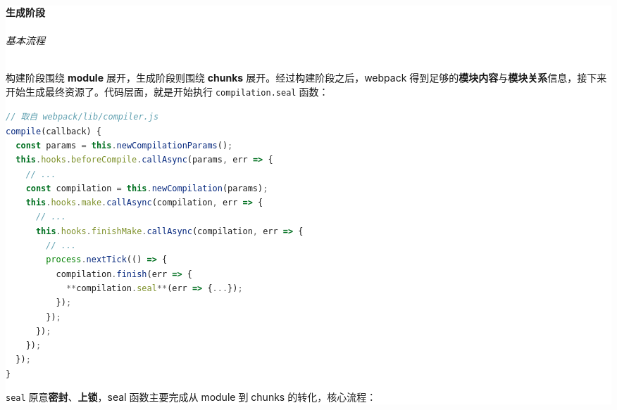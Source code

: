 #### 生成阶段
###### 基本流程
构建阶段围绕 **module** 展开，生成阶段则围绕 **chunks** 展开。经过构建阶段之后，webpack 得到足够的**模块内容**与**模块关系**信息，接下来开始生成最终资源了。代码层面，就是开始执行 `compilation.seal` 函数：
```js
// 取自 webpack/lib/compiler.js 
compile(callback) {
  const params = this.newCompilationParams();
  this.hooks.beforeCompile.callAsync(params, err => {
    // ...
    const compilation = this.newCompilation(params);
    this.hooks.make.callAsync(compilation, err => {
      // ...
      this.hooks.finishMake.callAsync(compilation, err => {
        // ...
        process.nextTick(() => {
          compilation.finish(err => {
            **compilation.seal**(err => {...});
          });
        });
      });
    });
  });
}
```
`seal` 原意**密封**、**上锁**，seal 函数主要完成从 module 到 chunks 的转化，核心流程：